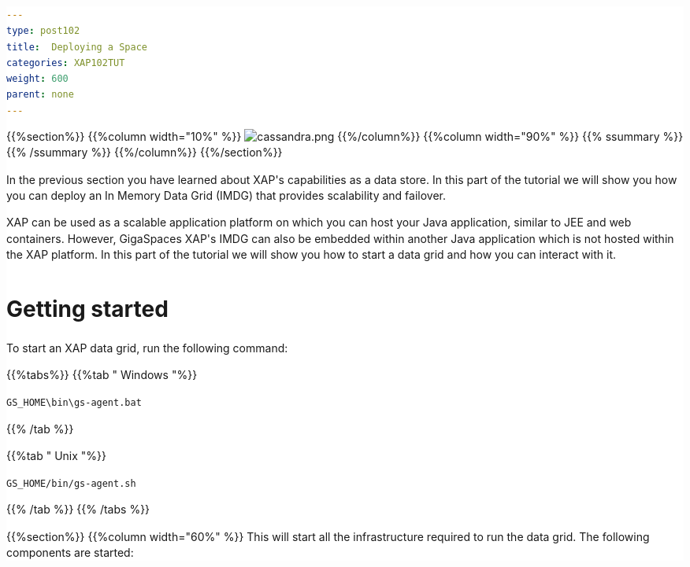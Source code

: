 ```yaml
---
type: post102
title:  Deploying a Space
categories: XAP102TUT
weight: 600
parent: none
---
```


{{%section%}}
{{%column width="10%" %}}
![cassandra.png](/attachment_files/subject/deploy.png)
{{%/column%}}
{{%column width="90%" %}}
{{% ssummary   %}} {{% /ssummary %}}
{{%/column%}}
{{%/section%}}

In the previous section you have learned about XAP's capabilities as a data store. In this part of the tutorial we will show you how you can deploy an In Memory Data Grid (IMDG) that provides scalability and failover.



XAP can be used as a scalable application platform on which you can host your Java application, similar to JEE and web containers. However, GigaSpaces XAP's IMDG can also be embedded within another Java application which is not hosted within the XAP platform. In this part of the tutorial we will show you how to start a data grid and how you can interact with it.




# Getting started

To start an XAP data grid, run the following command:

{{%tabs%}}
{{%tab "  Windows "%}}

```console
GS_HOME\bin\gs-agent.bat  
```
{{% /tab %}}

{{%tab "  Unix "%}}

```console
GS_HOME/bin/gs-agent.sh
```
{{% /tab %}}
{{% /tabs %}}




{{%section%}}
{{%column width="60%" %}}
This will start all the infrastructure required to run the data grid. The following components are started: 
